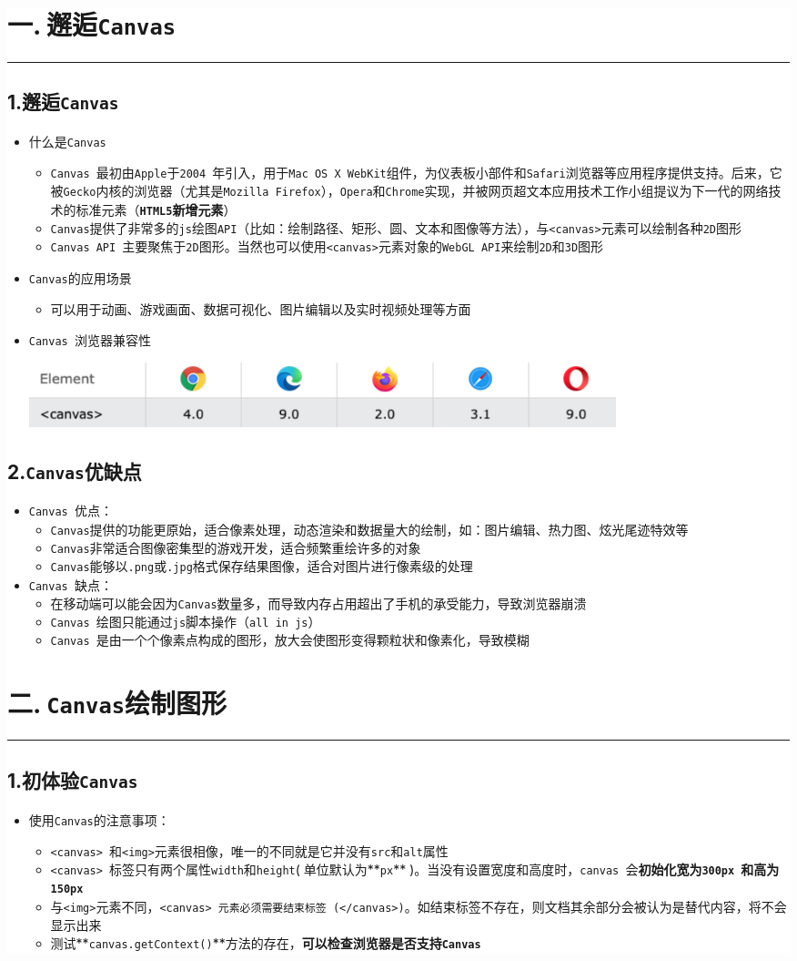 # 一. 邂逅`Canvas`

---

## 1.邂逅`Canvas`

- 什么是`Canvas`

  - `Canvas `最初由`Apple`于`2004 `年引入，用于`Mac OS X WebKit`组件，为仪表板小部件和`Safari`浏览器等应用程序提供支持。后来，它被`Gecko`内核的浏览器（尤其是`Mozilla Firefox`），`Opera`和`Chrome`实现，并被网页超文本应用技术工作小组提议为下一代的网络技术的标准元素（**`HTML5`新增元素**）
  - `Canvas`提供了非常多的`js`绘图`API`（比如：绘制路径、矩形、圆、文本和图像等方法），与`<canvas>`元素可以绘制各种`2D`图形
  - `Canvas API `主要聚焦于` 2D `图形。当然也可以使用`<canvas>`元素对象的` WebGL API `来绘制` 2D `和` 3D `图形

- `Canvas`的应用场景

  - 可以用于动画、游戏画面、数据可视化、图片编辑以及实时视频处理等方面

- `Canvas `浏览器兼容性

  <img src="./assets/image-20221003201026123.png" alt="image-20221003201026123" style="zoom:80%;" />	

## 2.`Canvas`优缺点

- `Canvas `优点：
  - `Canvas`提供的功能更原始，适合像素处理，动态渲染和数据量大的绘制，如：图片编辑、热力图、炫光尾迹特效等
  - `Canvas`非常适合图像密集型的游戏开发，适合频繁重绘许多的对象
  - `Canvas`能够以` .png `或` .jpg `格式保存结果图像，适合对图片进行像素级的处理
- `Canvas `缺点：
  - 在移动端可以能会因为`Canvas`数量多，而导致内存占用超出了手机的承受能力，导致浏览器崩溃
  - `Canvas `绘图只能通过`js`脚本操作（`all in js`）
  - `Canvas `是由一个个像素点构成的图形，放大会使图形变得颗粒状和像素化，导致模糊





# 二. `Canvas`绘制图形

---

## 1.初体验`Canvas`

- 使用`Canvas`的注意事项：

  - `<canvas> `和` <img> `元素很相像，唯一的不同就是它并没有` src `和` alt `属性
  - `<canvas> `标签只有两个属性`width`和`height`( 单位默认为**`px`** )。当没有设置宽度和高度时，`canvas `会**初始化宽为`300px `和高为` 150px`** 
  - 与` <img> `元素不同，`<canvas> 元素必须需要结束标签 (</canvas>)`。如结束标签不存在，则文档其余部分会被认为是替代内容，将不会显示出来
  - 测试**` canvas.getContext() `**方法的存在，**可以检查浏览器是否支持`Canvas`** 
